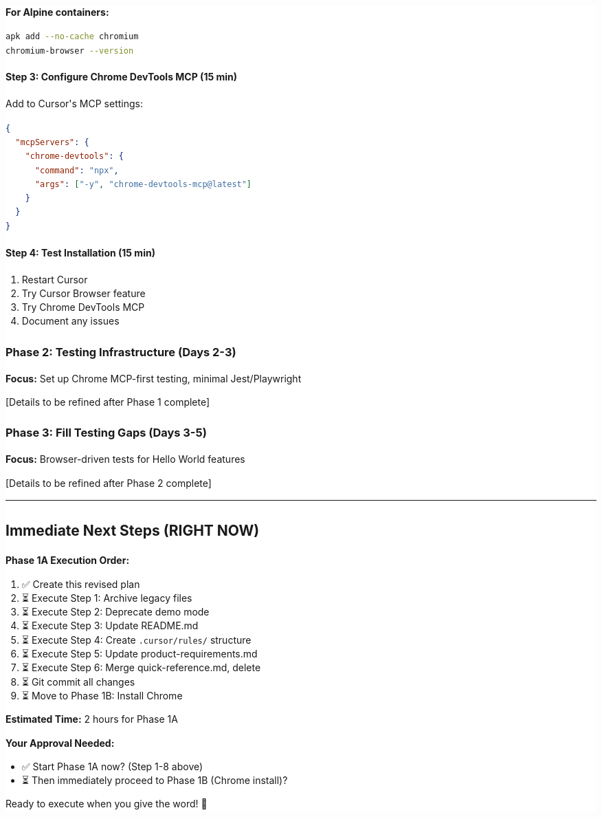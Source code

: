 **For Alpine containers:**

```bash
apk add --no-cache chromium
chromium-browser --version
```

#### Step 3: Configure Chrome DevTools MCP (15 min)

Add to Cursor's MCP settings:

```json
{
  "mcpServers": {
    "chrome-devtools": {
      "command": "npx",
      "args": ["-y", "chrome-devtools-mcp@latest"]
    }
  }
}
```

#### Step 4: Test Installation (15 min)

1. Restart Cursor
2. Try Cursor Browser feature
3. Try Chrome DevTools MCP
4. Document any issues

### Phase 2: Testing Infrastructure (Days 2-3)

**Focus:** Set up Chrome MCP-first testing, minimal Jest/Playwright

[Details to be refined after Phase 1 complete]

### Phase 3: Fill Testing Gaps (Days 3-5)

**Focus:** Browser-driven tests for Hello World features

[Details to be refined after Phase 2 complete]

---

## Immediate Next Steps (RIGHT NOW)

**Phase 1A Execution Order:**

1. ✅ Create this revised plan
2. ⏳ Execute Step 1: Archive legacy files
3. ⏳ Execute Step 2: Deprecate demo mode
4. ⏳ Execute Step 3: Update README.md
5. ⏳ Execute Step 4: Create `.cursor/rules/` structure
6. ⏳ Execute Step 5: Update product-requirements.md
7. ⏳ Execute Step 6: Merge quick-reference.md, delete
8. ⏳ Git commit all changes
9. ⏳ Move to Phase 1B: Install Chrome

**Estimated Time:** 2 hours for Phase 1A

**Your Approval Needed:**

- ✅ Start Phase 1A now? (Step 1-8 above)
- ⏳ Then immediately proceed to Phase 1B (Chrome install)?

Ready to execute when you give the word! 🚀
